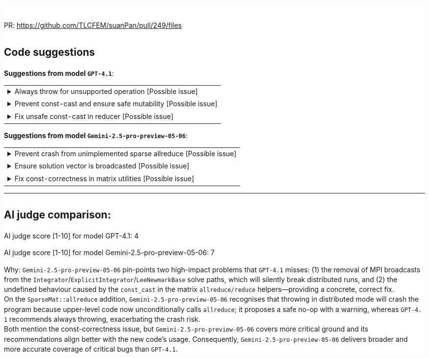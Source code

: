 
<br>

<tr><td></td></tr>

<tr><td>

PR: https://github.com/TLCFEM/suanPan/pull/249/files

## Code suggestions

**Suggestions from model `GPT-4.1`**:

<table>
<tr><td>

<details><summary>Always throw for unsupported operation [Possible issue]</summary></details></td></tr><tr><td>

<details><summary>Prevent const-cast and ensure safe mutability [Possible issue]</summary></details></td></tr><tr><td>

<details><summary>Fix unsafe const-cast in reducer [Possible issue]</summary></details></td></tr>

</table>


**Suggestions from model `Gemini-2.5-pro-preview-05-06`**:

<table>
<tr><td>

<details><summary>Prevent crash from unimplemented sparse allreduce [Possible issue]</summary></details></td></tr><tr><td>

<details><summary>Ensure solution vector is broadcasted [Possible issue]</summary></details></td></tr><tr><td>

<details><summary>Fix const-correctness in matrix utilities [Possible issue]</summary></details></td></tr>

</table>


___

## AI judge comparison:

AI judge score [1-10] for model GPT-4.1: 4

AI judge score [1-10] for model Gemini-2.5-pro-preview-05-06: 7


Why:
`Gemini-2.5-pro-preview-05-06` pin-points two high-impact problems that `GPT-4.1` misses: (1) the removal of MPI broadcasts from the `Integrator`/`ExplicitIntegrator`/`LeeNewmarkBase` solve paths, which will silently break distributed runs, and (2) the undefined behaviour caused by the `const_cast` in the matrix `allreduce/reduce` helpers—providing a concrete, correct fix.  
On the `SparseMat::allreduce` addition, `Gemini-2.5-pro-preview-05-06` recognises that throwing in distributed mode will crash the program because upper-level code now unconditionally calls `allreduce`; it proposes a safe no-op with a warning, whereas `GPT-4.1` recommends always throwing, exacerbating the crash risk.  
Both mention the const-correctness issue, but `Gemini-2.5-pro-preview-05-06` covers more critical ground and its recommendations align better with the new code’s usage. Consequently, `Gemini-2.5-pro-preview-05-06` delivers broader and more accurate coverage of critical bugs than `GPT-4.1`.
